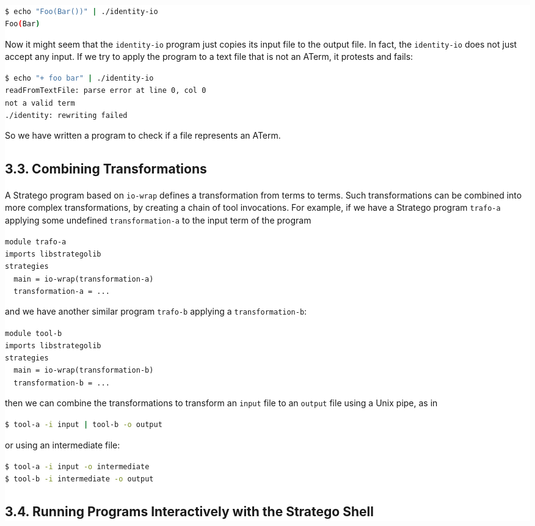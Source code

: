 ```bash
$ echo "Foo(Bar())" | ./identity-io
Foo(Bar)
```

Now it might seem that the `identity-io` program just copies its input file to the output file. In fact, the `identity-io` does not just accept any input. If we try to apply the program to a text file that is not an ATerm, it protests and fails:

```bash
$ echo "+ foo bar" | ./identity-io
readFromTextFile: parse error at line 0, col 0
not a valid term
./identity: rewriting failed
```

So we have written a program to check if a file represents an ATerm.


## 3.3. Combining Transformations

A Stratego program based on `io-wrap` defines a transformation from terms to terms. Such transformations can be combined into more complex transformations, by creating a chain of tool invocations. For example, if we have a Stratego program `trafo-a` applying some undefined `transformation-a` to the input term of the program

    module trafo-a
    imports libstrategolib
    strategies
      main = io-wrap(transformation-a)
      transformation-a = ...

and we have another similar program `trafo-b` applying a `transformation-b`:

    module tool-b
    imports libstrategolib
    strategies
      main = io-wrap(transformation-b)
      transformation-b = ...

then we can combine the transformations to transform an `input` file to an `output` file using a Unix pipe, as in

```bash
$ tool-a -i input | tool-b -o output
```

or using an intermediate file:

```bash
$ tool-a -i input -o intermediate
$ tool-b -i intermediate -o output
```

## 3.4. Running Programs Interactively with the Stratego Shell
